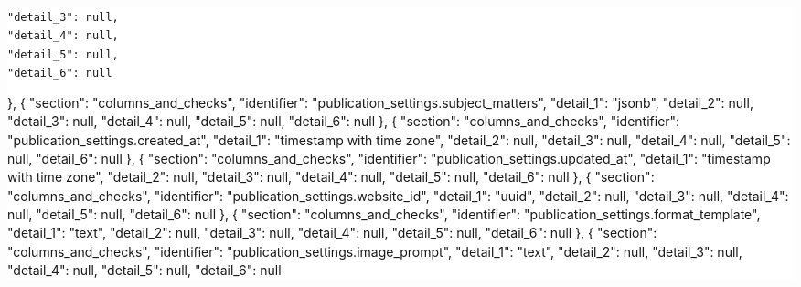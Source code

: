     "detail_3": null,
    "detail_4": null,
    "detail_5": null,
    "detail_6": null
  },
  {
    "section": "columns_and_checks",
    "identifier": "publication_settings.subject_matters",
    "detail_1": "jsonb",
    "detail_2": null,
    "detail_3": null,
    "detail_4": null,
    "detail_5": null,
    "detail_6": null
  },
  {
    "section": "columns_and_checks",
    "identifier": "publication_settings.created_at",
    "detail_1": "timestamp with time zone",
    "detail_2": null,
    "detail_3": null,
    "detail_4": null,
    "detail_5": null,
    "detail_6": null
  },
  {
    "section": "columns_and_checks",
    "identifier": "publication_settings.updated_at",
    "detail_1": "timestamp with time zone",
    "detail_2": null,
    "detail_3": null,
    "detail_4": null,
    "detail_5": null,
    "detail_6": null
  },
  {
    "section": "columns_and_checks",
    "identifier": "publication_settings.website_id",
    "detail_1": "uuid",
    "detail_2": null,
    "detail_3": null,
    "detail_4": null,
    "detail_5": null,
    "detail_6": null
  },
  {
    "section": "columns_and_checks",
    "identifier": "publication_settings.format_template",
    "detail_1": "text",
    "detail_2": null,
    "detail_3": null,
    "detail_4": null,
    "detail_5": null,
    "detail_6": null
  },
  {
    "section": "columns_and_checks",
    "identifier": "publication_settings.image_prompt",
    "detail_1": "text",
    "detail_2": null,
    "detail_3": null,
    "detail_4": null,
    "detail_5": null,
    "detail_6": null